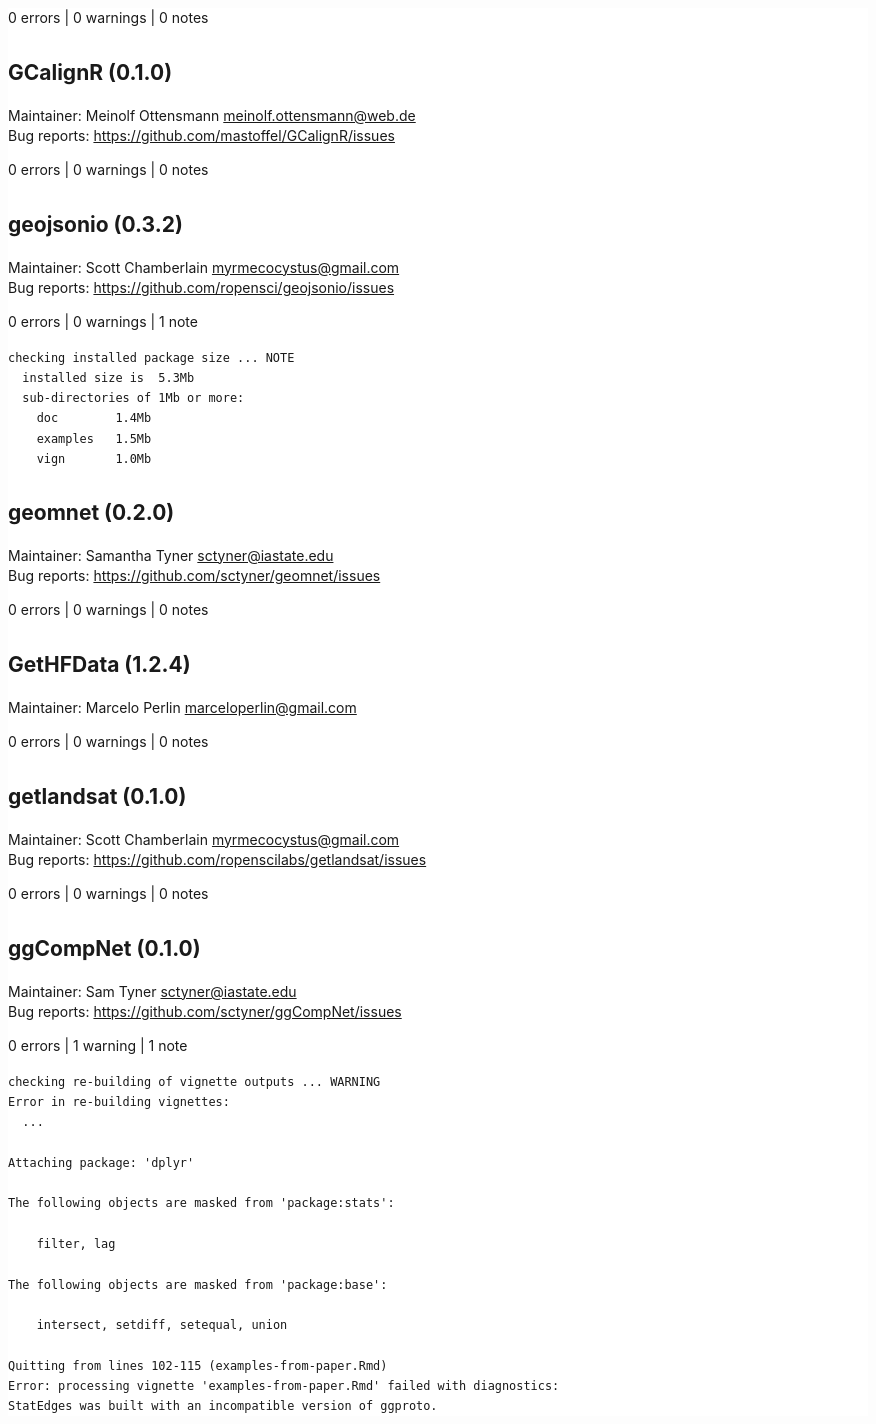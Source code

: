 0 errors | 0 warnings | 0 notes

## GCalignR (0.1.0)
Maintainer: Meinolf Ottensmann <meinolf.ottensmann@web.de>  
Bug reports: https://github.com/mastoffel/GCalignR/issues

0 errors | 0 warnings | 0 notes

## geojsonio (0.3.2)
Maintainer: Scott Chamberlain <myrmecocystus@gmail.com>  
Bug reports: https://github.com/ropensci/geojsonio/issues

0 errors | 0 warnings | 1 note 

```
checking installed package size ... NOTE
  installed size is  5.3Mb
  sub-directories of 1Mb or more:
    doc        1.4Mb
    examples   1.5Mb
    vign       1.0Mb
```

## geomnet (0.2.0)
Maintainer: Samantha Tyner <sctyner@iastate.edu>  
Bug reports: https://github.com/sctyner/geomnet/issues

0 errors | 0 warnings | 0 notes

## GetHFData (1.2.4)
Maintainer: Marcelo Perlin <marceloperlin@gmail.com>

0 errors | 0 warnings | 0 notes

## getlandsat (0.1.0)
Maintainer: Scott Chamberlain <myrmecocystus@gmail.com>  
Bug reports: https://github.com/ropenscilabs/getlandsat/issues

0 errors | 0 warnings | 0 notes

## ggCompNet (0.1.0)
Maintainer: Sam Tyner <sctyner@iastate.edu>  
Bug reports: https://github.com/sctyner/ggCompNet/issues

0 errors | 1 warning  | 1 note 

```
checking re-building of vignette outputs ... WARNING
Error in re-building vignettes:
  ...

Attaching package: 'dplyr'

The following objects are masked from 'package:stats':

    filter, lag

The following objects are masked from 'package:base':

    intersect, setdiff, setequal, union

Quitting from lines 102-115 (examples-from-paper.Rmd) 
Error: processing vignette 'examples-from-paper.Rmd' failed with diagnostics:
StatEdges was built with an incompatible version of ggproto.
```